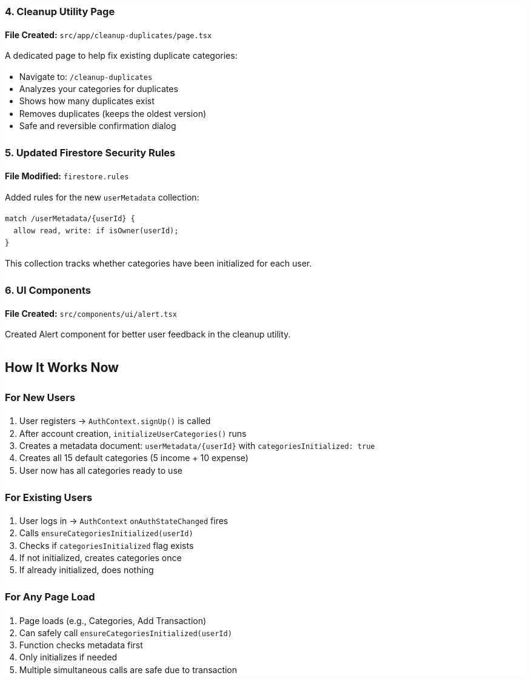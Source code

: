 ### 4. Cleanup Utility Page

**File Created:** `src/app/cleanup-duplicates/page.tsx`

A dedicated page to help fix existing duplicate categories:
- Navigate to: `/cleanup-duplicates`
- Analyzes your categories for duplicates
- Shows how many duplicates exist
- Removes duplicates (keeps the oldest version)
- Safe and reversible confirmation dialog

### 5. Updated Firestore Security Rules

**File Modified:** `firestore.rules`

Added rules for the new `userMetadata` collection:
```
match /userMetadata/{userId} {
  allow read, write: if isOwner(userId);
}
```

This collection tracks whether categories have been initialized for each user.

### 6. UI Components

**File Created:** `src/components/ui/alert.tsx`

Created Alert component for better user feedback in the cleanup utility.

## How It Works Now

### For New Users

1. User registers → `AuthContext.signUp()` is called
2. After account creation, `initializeUserCategories()` runs
3. Creates a metadata document: `userMetadata/{userId}` with `categoriesInitialized: true`
4. Creates all 15 default categories (5 income + 10 expense)
5. User now has all categories ready to use

### For Existing Users

1. User logs in → `AuthContext` `onAuthStateChanged` fires
2. Calls `ensureCategoriesInitialized(userId)`
3. Checks if `categoriesInitialized` flag exists
4. If not initialized, creates categories once
5. If already initialized, does nothing

### For Any Page Load

1. Page loads (e.g., Categories, Add Transaction)
2. Can safely call `ensureCategoriesInitialized(userId)`
3. Function checks metadata first
4. Only initializes if needed
5. Multiple simultaneous calls are safe due to transaction
